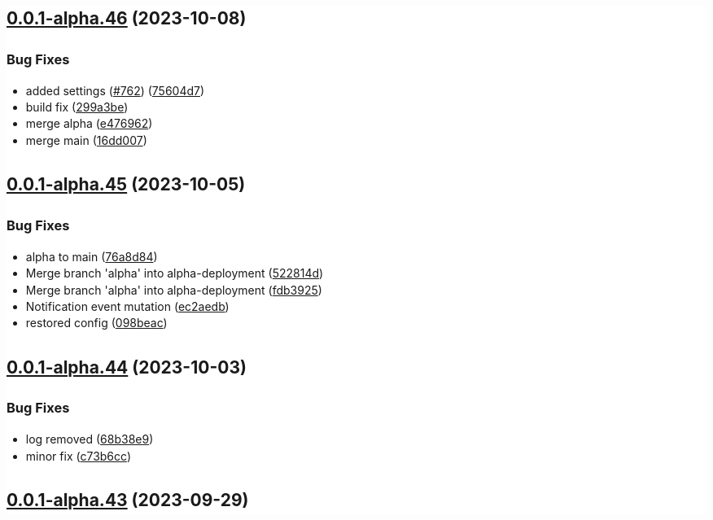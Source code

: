 

## [0.0.1-alpha.46](https://github.com/push-protocol/push-sdk/compare/restapi-1.4.22...restapi-0.0.1-alpha.46) (2023-10-08)


### Bug Fixes

* added settings ([#762](https://github.com/push-protocol/push-sdk/issues/762)) ([75604d7](https://github.com/push-protocol/push-sdk/commit/75604d7ae3a4dff944cd1dab54cb98ee4d4e07a7))
* build fix ([299a3be](https://github.com/push-protocol/push-sdk/commit/299a3be9990d58572be1ad111af1b6a0fee17098))
* merge alpha ([e476962](https://github.com/push-protocol/push-sdk/commit/e476962f26070e0dfd20e5334514eee930eeeaad))
* merge main ([16dd007](https://github.com/push-protocol/push-sdk/commit/16dd007772a4c5104e336eef318f0056de7a5cfb))



## [0.0.1-alpha.45](https://github.com/push-protocol/push-sdk/compare/restapi-0.0.1-alpha.44...restapi-0.0.1-alpha.45) (2023-10-05)


### Bug Fixes

* alpha to main ([76a8d84](https://github.com/push-protocol/push-sdk/commit/76a8d849e689793590cf096c794016267503df3d))
* Merge branch 'alpha' into alpha-deployment ([522814d](https://github.com/push-protocol/push-sdk/commit/522814d67af116576c753ee4c1a2681967a4c11c))
* Merge branch 'alpha' into alpha-deployment ([fdb3925](https://github.com/push-protocol/push-sdk/commit/fdb3925a9ee63dc747ba227dfb719d784c21592d))
* Notification event mutation ([ec2aedb](https://github.com/push-protocol/push-sdk/commit/ec2aedbc2e09bc4ded91a9f119464e3a61983606))
* restored config ([098beac](https://github.com/push-protocol/push-sdk/commit/098beacaebdd19678878c9e50d5b3f103cb39803))



## [0.0.1-alpha.44](https://github.com/push-protocol/push-sdk/compare/restapi-0.0.1-alpha.43...restapi-0.0.1-alpha.44) (2023-10-03)


### Bug Fixes

* log removed ([68b38e9](https://github.com/push-protocol/push-sdk/commit/68b38e91a1afacb21baa0ee29f8967d86ce4b7f7))
* minor fix ([c73b6cc](https://github.com/push-protocol/push-sdk/commit/c73b6ccfb510dfc38150a4207f806ccee7b44efb))



## [0.0.1-alpha.43](https://github.com/push-protocol/push-sdk/compare/restapi-0.0.1-alpha.42...restapi-0.0.1-alpha.43) (2023-09-29)

